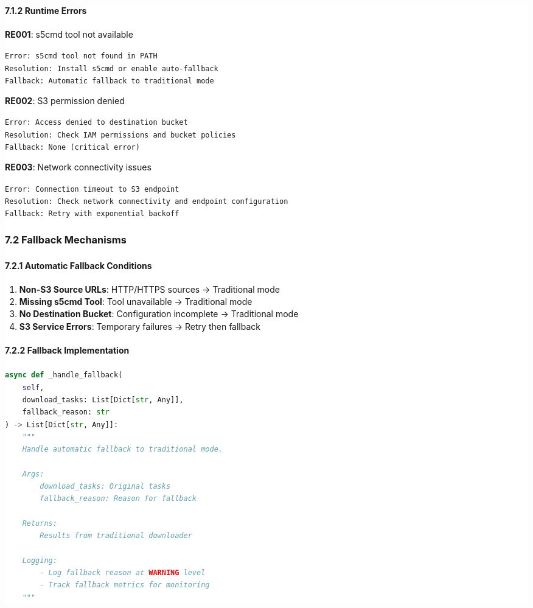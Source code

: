 #### 7.1.2 Runtime Errors

**RE001**: s5cmd tool not available
```
Error: s5cmd tool not found in PATH
Resolution: Install s5cmd or enable auto-fallback
Fallback: Automatic fallback to traditional mode
```

**RE002**: S3 permission denied
```
Error: Access denied to destination bucket
Resolution: Check IAM permissions and bucket policies
Fallback: None (critical error)
```

**RE003**: Network connectivity issues
```
Error: Connection timeout to S3 endpoint
Resolution: Check network connectivity and endpoint configuration
Fallback: Retry with exponential backoff
```

### 7.2 Fallback Mechanisms

#### 7.2.1 Automatic Fallback Conditions

1. **Non-S3 Source URLs**: HTTP/HTTPS sources → Traditional mode
2. **Missing s5cmd Tool**: Tool unavailable → Traditional mode
3. **No Destination Bucket**: Configuration incomplete → Traditional mode
4. **S3 Service Errors**: Temporary failures → Retry then fallback

#### 7.2.2 Fallback Implementation

```python
async def _handle_fallback(
    self,
    download_tasks: List[Dict[str, Any]],
    fallback_reason: str
) -> List[Dict[str, Any]]:
    """
    Handle automatic fallback to traditional mode.
    
    Args:
        download_tasks: Original tasks
        fallback_reason: Reason for fallback
    
    Returns:
        Results from traditional downloader
    
    Logging:
        - Log fallback reason at WARNING level
        - Track fallback metrics for monitoring
    """
```
